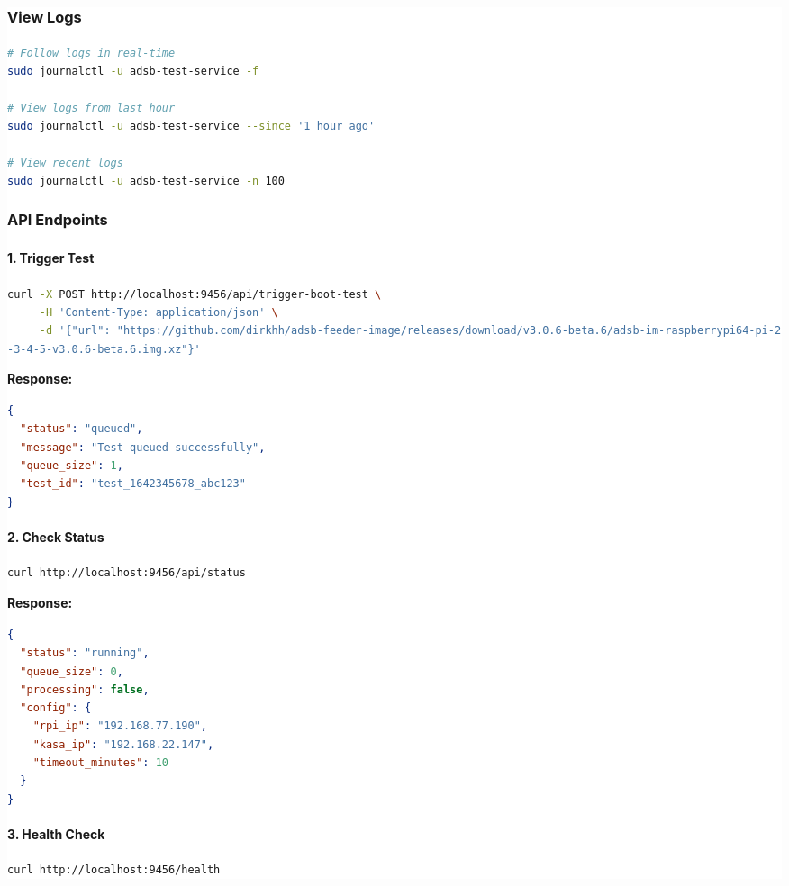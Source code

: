 ### View Logs

```bash
# Follow logs in real-time
sudo journalctl -u adsb-test-service -f

# View logs from last hour
sudo journalctl -u adsb-test-service --since '1 hour ago'

# View recent logs
sudo journalctl -u adsb-test-service -n 100
```

### API Endpoints

#### 1. Trigger Test
```bash
curl -X POST http://localhost:9456/api/trigger-boot-test \
     -H 'Content-Type: application/json' \
     -d '{"url": "https://github.com/dirkhh/adsb-feeder-image/releases/download/v3.0.6-beta.6/adsb-im-raspberrypi64-pi-2-3-4-5-v3.0.6-beta.6.img.xz"}'
```

**Response:**
```json
{
  "status": "queued",
  "message": "Test queued successfully",
  "queue_size": 1,
  "test_id": "test_1642345678_abc123"
}
```

#### 2. Check Status
```bash
curl http://localhost:9456/api/status
```

**Response:**
```json
{
  "status": "running",
  "queue_size": 0,
  "processing": false,
  "config": {
    "rpi_ip": "192.168.77.190",
    "kasa_ip": "192.168.22.147",
    "timeout_minutes": 10
  }
}
```

#### 3. Health Check
```bash
curl http://localhost:9456/health
```
